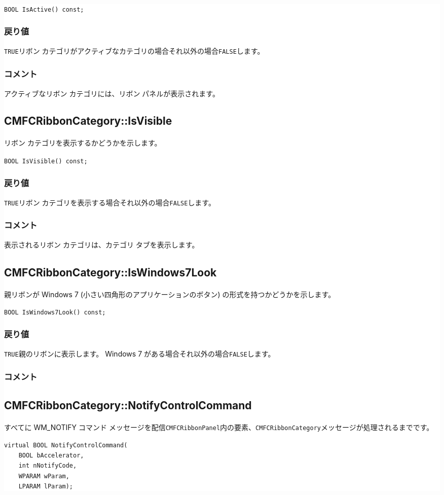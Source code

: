 ```  
BOOL IsActive() const;  
```  
  
### <a name="return-value"></a>戻り値  
 `TRUE`リボン カテゴリがアクティブなカテゴリの場合それ以外の場合`FALSE`します。  
  
### <a name="remarks"></a>コメント  
 アクティブなリボン カテゴリには、リボン パネルが表示されます。  
  
##  <a name="a-nameisvisiblea--cmfcribboncategoryisvisible"></a><a name="isvisible"></a>CMFCRibbonCategory::IsVisible  
 リボン カテゴリを表示するかどうかを示します。  
  
```  
BOOL IsVisible() const;  
```  
  
### <a name="return-value"></a>戻り値  
 `TRUE`リボン カテゴリを表示する場合それ以外の場合`FALSE`します。  
  
### <a name="remarks"></a>コメント  
 表示されるリボン カテゴリは、カテゴリ タブを表示します。  
  
##  <a name="a-nameiswindows7looka--cmfcribboncategoryiswindows7look"></a><a name="iswindows7look"></a>CMFCRibbonCategory::IsWindows7Look  
 親リボンが Windows 7 (小さい四角形のアプリケーションのボタン) の形式を持つかどうかを示します。  
  
```  
BOOL IsWindows7Look() const;  
```  
  
### <a name="return-value"></a>戻り値  
 `TRUE`親のリボンに表示します。 Windows 7 がある場合それ以外の場合`FALSE`します。  
  
### <a name="remarks"></a>コメント  
  
##  <a name="a-namenotifycontrolcommanda--cmfcribboncategorynotifycontrolcommand"></a><a name="notifycontrolcommand"></a>CMFCRibbonCategory::NotifyControlCommand  
 すべてに WM_NOTIFY コマンド メッセージを配信`CMFCRibbonPanel`内の要素、`CMFCRibbonCategory`メッセージが処理されるまでです。  
  
```  
virtual BOOL NotifyControlCommand(
    BOOL bAccelerator,  
    int nNotifyCode,  
    WPARAM wParam,  
    LPARAM lParam);
```  
  